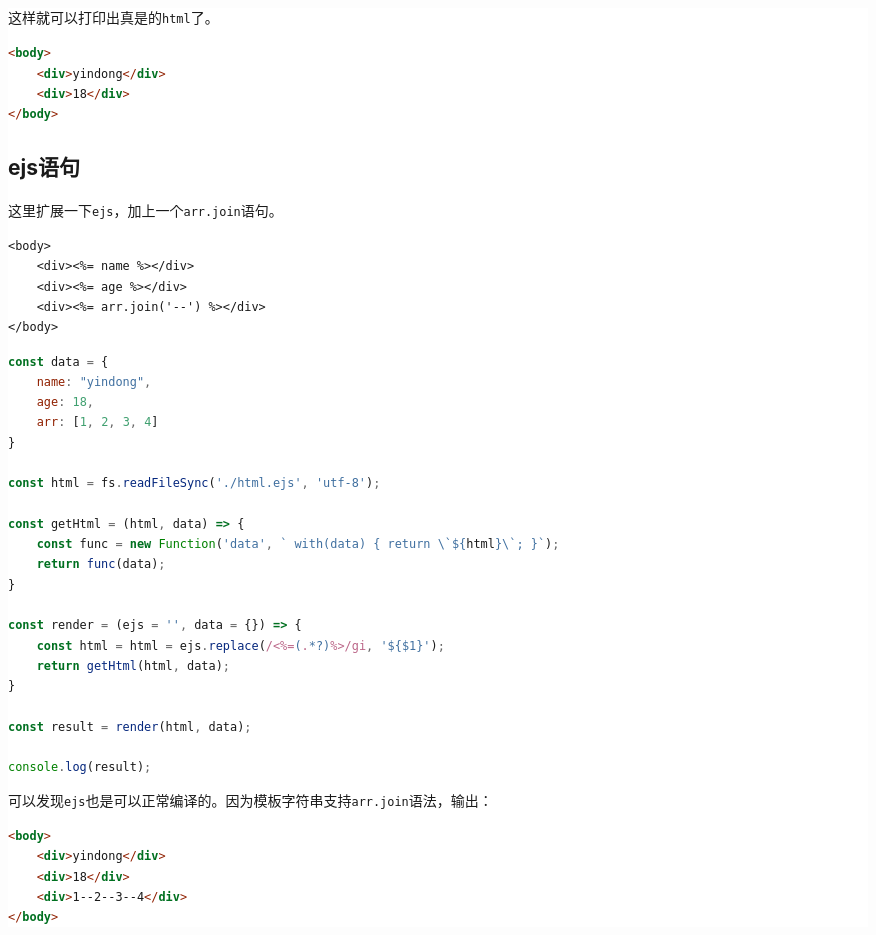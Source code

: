 这样就可以打印出真是的```html```了。

```html
<body>
    <div>yindong</div>
    <div>18</div>
</body>
```

## ejs语句

这里扩展一下```ejs```，加上一个```arr.join```语句。

```ejs
<body>
    <div><%= name %></div>
    <div><%= age %></div>
    <div><%= arr.join('--') %></div>
</body>
```

```js
const data = {
    name: "yindong",
    age: 18,
    arr: [1, 2, 3, 4]
}

const html = fs.readFileSync('./html.ejs', 'utf-8');

const getHtml = (html, data) => {
    const func = new Function('data', ` with(data) { return \`${html}\`; }`);
    return func(data);
}

const render = (ejs = '', data = {}) => {
    const html = html = ejs.replace(/<%=(.*?)%>/gi, '${$1}');
    return getHtml(html, data);
}

const result = render(html, data);

console.log(result);
```

可以发现```ejs```也是可以正常编译的。因为模板字符串支持```arr.join```语法，输出：

```html
<body>
    <div>yindong</div>
    <div>18</div>
    <div>1--2--3--4</div>
</body>
```
